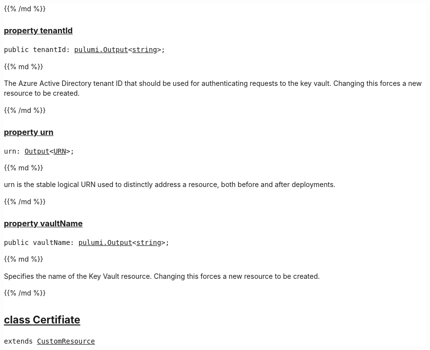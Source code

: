 {{% /md %}}
</div>
<h3 class="pdoc-member-header" id="AccessPolicy-tenantId">
<a class="pdoc-child-name" href="https://github.com/pulumi/pulumi-azure/blob/9ad002cd8d3c86adcf7430e550cbb381cb2e36c5/sdk/nodejs/keyvault/accessPolicy.ts#L70">property <b>tenantId</b></a>
</h3>
<div class="pdoc-member-contents">
<pre class="highlight"><span class='kd'>public </span>tenantId: <a href='/reference/pkg/nodejs/pulumi/pulumi/#Output'>pulumi.Output</a>&lt;<span class='kd'><a href='https://developer.mozilla.org/en-US/docs/Web/JavaScript/Reference/Global_Objects/String'>string</a></span>&gt;;</pre>
{{% md %}}

The Azure Active Directory tenant ID that should be used
for authenticating requests to the key vault. Changing this forces a new resource
to be created.

{{% /md %}}
</div>
<h3 class="pdoc-member-header" id="AccessPolicy-urn">
<a class="pdoc-child-name" href="https://github.com/pulumi/pulumi-azure/blob/9ad002cd8d3c86adcf7430e550cbb381cb2e36c5/sdk/nodejs/node_modules/@pulumi/pulumi/resource.d.ts#L12">property <b>urn</b></a>
</h3>
<div class="pdoc-member-contents">
<pre class="highlight"><span class='kd'></span>urn: <a href='/reference/pkg/nodejs/pulumi/pulumi/#Output'>Output</a>&lt;<a href='/reference/pkg/nodejs/pulumi/pulumi/#URN'>URN</a>&gt;;</pre>
{{% md %}}

urn is the stable logical URN used to distinctly address a resource, both before and after
deployments.

{{% /md %}}
</div>
<h3 class="pdoc-member-header" id="AccessPolicy-vaultName">
<a class="pdoc-child-name" href="https://github.com/pulumi/pulumi-azure/blob/9ad002cd8d3c86adcf7430e550cbb381cb2e36c5/sdk/nodejs/keyvault/accessPolicy.ts#L75">property <b>vaultName</b></a>
</h3>
<div class="pdoc-member-contents">
<pre class="highlight"><span class='kd'>public </span>vaultName: <a href='/reference/pkg/nodejs/pulumi/pulumi/#Output'>pulumi.Output</a>&lt;<span class='kd'><a href='https://developer.mozilla.org/en-US/docs/Web/JavaScript/Reference/Global_Objects/String'>string</a></span>&gt;;</pre>
{{% md %}}

Specifies the name of the Key Vault resource. Changing this
forces a new resource to be created.

{{% /md %}}
</div>
</div>
<h2 class="pdoc-module-header" id="Certifiate">
<a class="pdoc-member-name" href="https://github.com/pulumi/pulumi-azure/blob/9ad002cd8d3c86adcf7430e550cbb381cb2e36c5/sdk/nodejs/keyvault/certifiate.ts#L226">class <b>Certifiate</b></a>
</h2>
<div class="pdoc-module-contents">
<pre class="highlight"><span class='kd'>extends</span> <a href='/reference/pkg/nodejs/pulumi/pulumi/#CustomResource'>CustomResource</a></pre>
